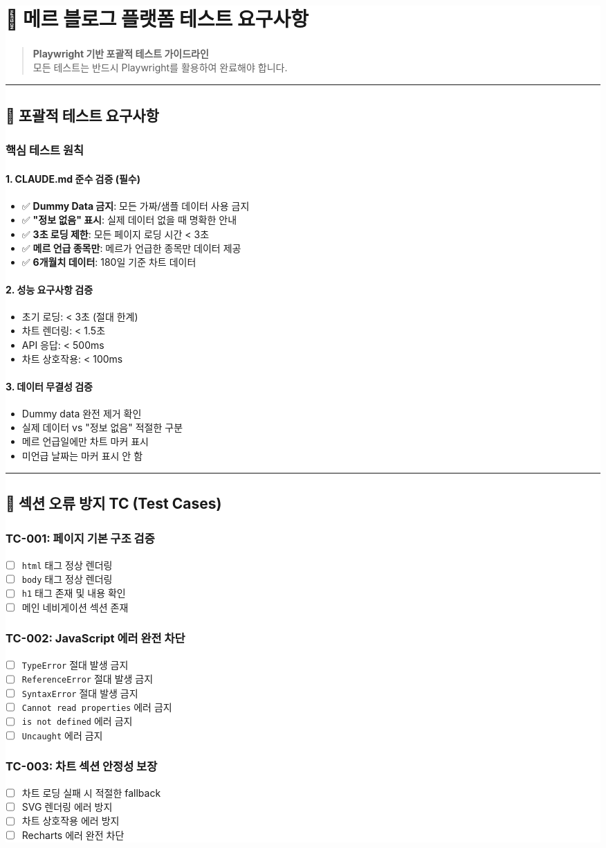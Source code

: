 # 🧪 메르 블로그 플랫폼 테스트 요구사항

> **Playwright 기반 포괄적 테스트 가이드라인**  
> 모든 테스트는 반드시 Playwright를 활용하여 완료해야 합니다.

---

## 🎯 포괄적 테스트 요구사항

### 핵심 테스트 원칙

#### 1. **CLAUDE.md 준수 검증 (필수)**
- ✅ **Dummy Data 금지**: 모든 가짜/샘플 데이터 사용 금지
- ✅ **"정보 없음" 표시**: 실제 데이터 없을 때 명확한 안내
- ✅ **3초 로딩 제한**: 모든 페이지 로딩 시간 < 3초
- ✅ **메르 언급 종목만**: 메르가 언급한 종목만 데이터 제공
- ✅ **6개월치 데이터**: 180일 기준 차트 데이터

#### 2. **성능 요구사항 검증**
- 초기 로딩: < 3초 (절대 한계)
- 차트 렌더링: < 1.5초
- API 응답: < 500ms
- 차트 상호작용: < 100ms

#### 3. **데이터 무결성 검증**
- Dummy data 완전 제거 확인
- 실제 데이터 vs "정보 없음" 적절한 구분
- 메르 언급일에만 차트 마커 표시
- 미언급 날짜는 마커 표시 안 함

---

## 🚨 섹션 오류 방지 TC (Test Cases)

### TC-001: 페이지 기본 구조 검증
- [ ] `html` 태그 정상 렌더링
- [ ] `body` 태그 정상 렌더링  
- [ ] `h1` 태그 존재 및 내용 확인
- [ ] 메인 네비게이션 섹션 존재

### TC-002: JavaScript 에러 완전 차단
- [ ] `TypeError` 절대 발생 금지
- [ ] `ReferenceError` 절대 발생 금지
- [ ] `SyntaxError` 절대 발생 금지
- [ ] `Cannot read properties` 에러 금지
- [ ] `is not defined` 에러 금지
- [ ] `Uncaught` 에러 금지

### TC-003: 차트 섹션 안정성 보장
- [ ] 차트 로딩 실패 시 적절한 fallback
- [ ] SVG 렌더링 에러 방지
- [ ] 차트 상호작용 에러 방지
- [ ] Recharts 에러 완전 차단
